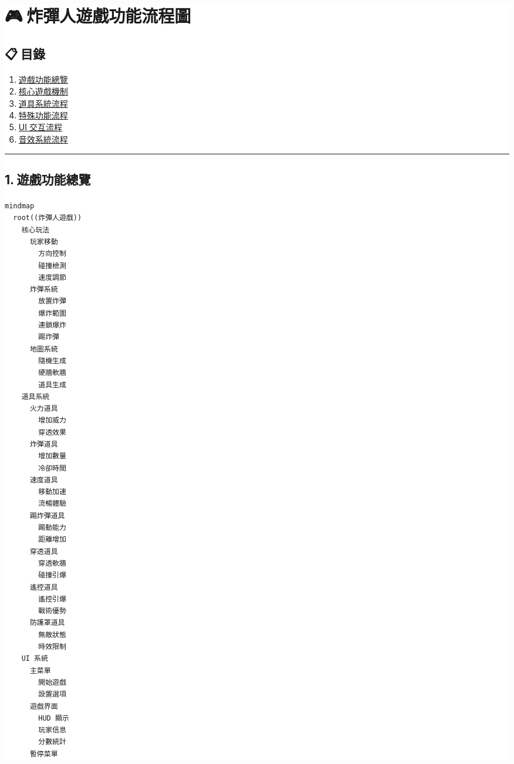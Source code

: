 # 🎮 炸彈人遊戲功能流程圖

## 📋 目錄
1. [遊戲功能總覽](#1-遊戲功能總覽)
2. [核心遊戲機制](#2-核心遊戲機制)
3. [道具系統流程](#3-道具系統流程)
4. [特殊功能流程](#4-特殊功能流程)
5. [UI 交互流程](#5-ui-交互流程)
6. [音效系統流程](#6-音效系統流程)

---

## 1. 遊戲功能總覽

```mermaid
mindmap
  root((炸彈人遊戲))
    核心玩法
      玩家移動
        方向控制
        碰撞檢測
        速度調節
      炸彈系統
        放置炸彈
        爆炸範圍
        連鎖爆炸
        踢炸彈
      地圖系統
        隨機生成
        硬牆軟牆
        道具生成
    道具系統
      火力道具
        增加威力
        穿透效果
      炸彈道具
        增加數量
        冷卻時間
      速度道具
        移動加速
        流暢體驗
      踢炸彈道具
        踢動能力
        距離增加
      穿透道具
        穿透軟牆
        碰撞引爆
      遙控道具
        遙控引爆
        戰術優勢
      防護罩道具
        無敵狀態
        時效限制
    UI 系統
      主菜單
        開始遊戲
        設置選項
      遊戲界面
        HUD 顯示
        玩家信息
        分數統計
      暫停菜單
```